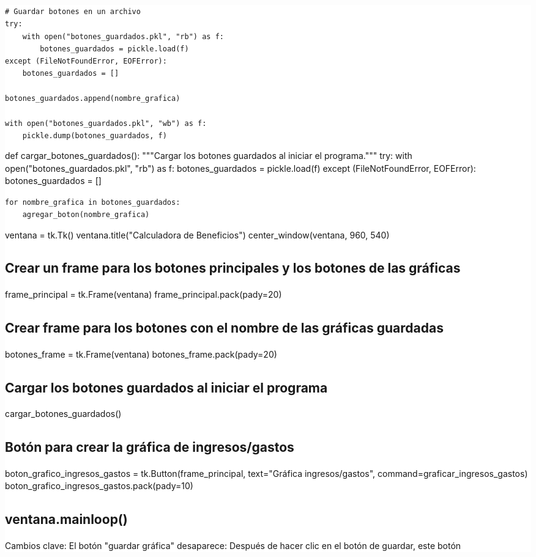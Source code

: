     # Guardar botones en un archivo
    try:
        with open("botones_guardados.pkl", "rb") as f:
            botones_guardados = pickle.load(f)
    except (FileNotFoundError, EOFError):
        botones_guardados = []

    botones_guardados.append(nombre_grafica)

    with open("botones_guardados.pkl", "wb") as f:
        pickle.dump(botones_guardados, f)

def cargar_botones_guardados():
    """Cargar los botones guardados al iniciar el programa."""
    try:
        with open("botones_guardados.pkl", "rb") as f:
            botones_guardados = pickle.load(f)
    except (FileNotFoundError, EOFError):
        botones_guardados = []

    for nombre_grafica in botones_guardados:
        agregar_boton(nombre_grafica)

ventana = tk.Tk()
ventana.title("Calculadora de Beneficios")
center_window(ventana, 960, 540)

## Crear un frame para los botones principales y los botones de las gráficas
frame_principal = tk.Frame(ventana)
frame_principal.pack(pady=20)

## Crear frame para los botones con el nombre de las gráficas guardadas
botones_frame = tk.Frame(ventana)
botones_frame.pack(pady=20)

## Cargar los botones guardados al iniciar el programa
cargar_botones_guardados()

## Botón para crear la gráfica de ingresos/gastos
boton_grafico_ingresos_gastos = tk.Button(frame_principal, text="Gráfica ingresos/gastos", command=graficar_ingresos_gastos)
boton_grafico_ingresos_gastos.pack(pady=10)

ventana.mainloop()
----------------------------------------------------------------------------------------------------------------------
Cambios clave:
El botón "guardar gráfica" desaparece:
Después de hacer clic en el botón de guardar, este botón
